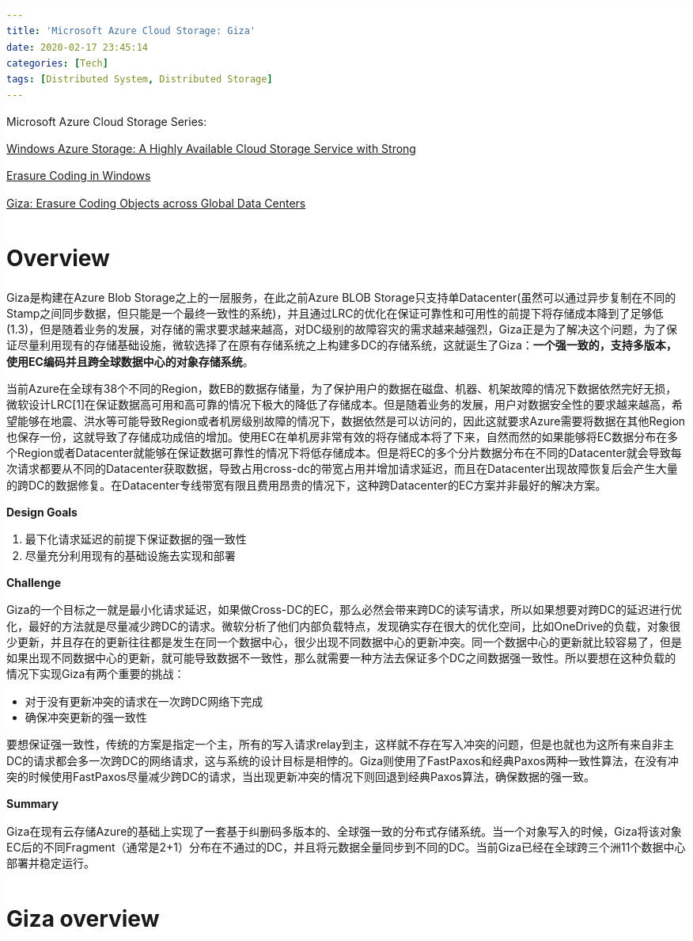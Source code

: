 ```yaml
---
title: 'Microsoft Azure Cloud Storage: Giza'
date: 2020-02-17 23:45:14
categories: [Tech]
tags: [Distributed System, Distributed Storage]
---
```


Microsoft Azure Cloud Storage Series:

[Windows Azure Storage: A Highly Available Cloud Storage Service with Strong](https://webcourse.cs.technion.ac.il/236802/Spring2018/ho/WCFiles/Azure_Cloud_Storage.pdf)

[Erasure Coding in Windows](https://www.cs.princeton.edu/courses/archive/spring13/cos598C/atc12-final181.pdf) 

[Giza: Erasure Coding Objects across Global Data Centers](http://true/)

# **Overview**

Giza是构建在Azure Blob Storage之上的一层服务，在此之前Azure BLOB Storage只支持单Datacenter(虽然可以通过异步复制在不同的Stamp之间同步数据，但只能是一个最终一致性的系统)，并且通过LRC的优化在保证可靠性和可用性的前提下将存储成本降到了足够低(1.3)，但是随着业务的发展，对存储的需求要求越来越高，对DC级别的故障容灾的需求越来越强烈，Giza正是为了解决这个问题，为了保证尽量利用现有的存储基础设施，微软选择了在原有存储系统之上构建多DC的存储系统，这就诞生了Giza：**一个强一致的，支持多版本，使用EC编码并且跨全球数据中心的对象存储系统**。

当前Azure在全球有38个不同的Region，数EB的数据存储量，为了保护用户的数据在磁盘、机器、机架故障的情况下数据依然完好无损，微软设计LRC[1]在保证数据高可用和高可靠的情况下极大的降低了存储成本。但是随着业务的发展，用户对数据安全性的要求越来越高，希望能够在地震、洪水等可能导致Region或者机房级别故障的情况下，数据依然是可以访问的，因此这就要求Azure需要将数据在其他Region也保存一份，这就导致了存储成功成倍的增加。使用EC在单机房非常有效的将存储成本将了下来，自然而然的如果能够将EC数据分布在多个Region或者Datacenter就能够在保证数据可靠性的情况下将低存储成本。但是将EC的多个分片数据分布在不同的Datacenter就会导致每次请求都要从不同的Datacenter获取数据，导致占用cross-dc的带宽占用并增加请求延迟，而且在Datacenter出现故障恢复后会产生大量的跨DC的数据修复。在Datacenter专线带宽有限且费用昂贵的情况下，这种跨Datacenter的EC方案并非最好的解决方案。

**Design Goals**

1. 最下化请求延迟的前提下保证数据的强一致性
2. 尽量充分利用现有的基础设施去实现和部署

**Challenge**

Giza的一个目标之一就是最小化请求延迟，如果做Cross-DC的EC，那么必然会带来跨DC的读写请求，所以如果想要对跨DC的延迟进行优化，最好的方法就是尽量减少跨DC的请求。微软分析了他们内部负载特点，发现确实存在很大的优化空间，比如OneDrive的负载，对象很少更新，并且存在的更新往往都是发生在同一个数据中心，很少出现不同数据中心的更新冲突。同一个数据中心的更新就比较容易了，但是如果出现不同数据中心的更新，就可能导致数据不一致性，那么就需要一种方法去保证多个DC之间数据强一致性。所以要想在这种负载的情况下实现Giza有两个重要的挑战：

- 对于没有更新冲突的请求在一次跨DC网络下完成
- 确保冲突更新的强一致性

要想保证强一致性，传统的方案是指定一个主，所有的写入请求relay到主，这样就不存在写入冲突的问题，但是也就也为这所有来自非主DC的请求都会多一次跨DC的网络请求，这与系统的设计目标是相悖的。Giza则使用了FastPaxos和经典Paxos两种一致性算法，在没有冲突的时候使用FastPaxos尽量减少跨DC的请求，当出现更新冲突的情况下则回退到经典Paxos算法，确保数据的强一致。

**Summary**

Giza在现有云存储Azure的基础上实现了一套基于纠删码多版本的、全球强一致的分布式存储系统。当一个对象写入的时候，Giza将该对象EC后的不同Fragment（通常是2+1）分布在不通过的DC，并且将元数据全量同步到不同的DC。当前Giza已经在全球跨三个洲11个数据中心部署并稳定运行。

# **Giza overview**
